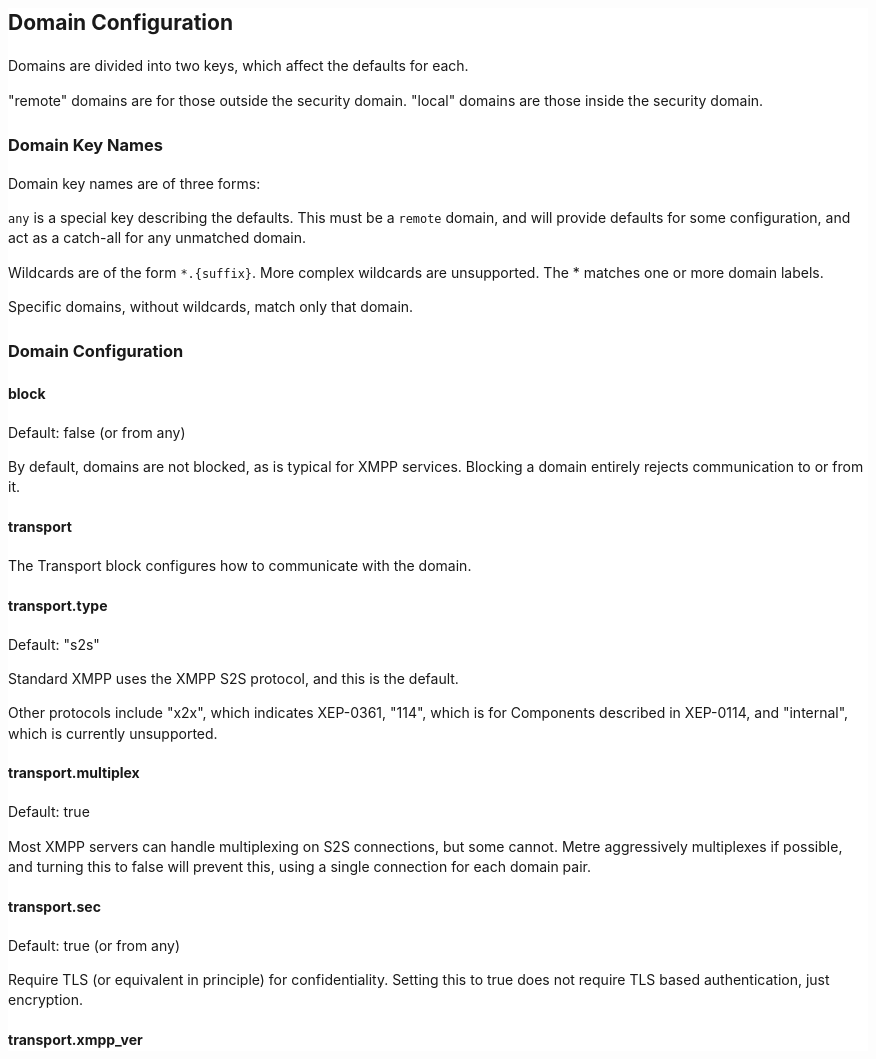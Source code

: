 ## Domain Configuration

Domains are divided into two keys, which affect the defaults for each.

"remote" domains are for those outside the security domain. "local" domains are those inside the security domain.

### Domain Key Names

Domain key names are of three forms:

`any` is a special key describing the defaults. This must be a `remote` domain, and will provide defaults for some configuration, and act as a catch-all for any unmatched domain.

Wildcards are of the form `*.{suffix}`. More complex wildcards are unsupported. The * matches one or more domain labels.

Specific domains, without wildcards, match only that domain.

### Domain Configuration

#### block

Default: false (or from any)

By default, domains are not blocked, as is typical for XMPP services. Blocking a domain entirely rejects communication to or from it.

#### transport

The Transport block configures how to communicate with the domain.

#### transport.type

Default: "s2s"

Standard XMPP uses the XMPP S2S protocol, and this is the default.

Other protocols include "x2x", which indicates XEP-0361, "114", which is for Components described in XEP-0114, and "internal", which is currently unsupported.

#### transport.multiplex

Default: true

Most XMPP servers can handle multiplexing on S2S connections, but some cannot. Metre aggressively multiplexes if possible, and turning this to false will prevent this, using a single connection for each domain pair.

#### transport.sec

Default: true (or from any)

Require TLS (or equivalent in principle) for confidentiality. Setting this to true does not require TLS based authentication,  just encryption.

####  transport.xmpp_ver
